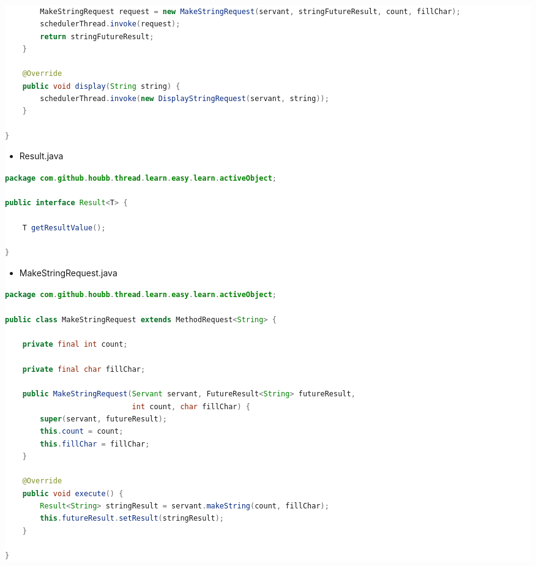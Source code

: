 ```java
        MakeStringRequest request = new MakeStringRequest(servant, stringFutureResult, count, fillChar);
        schedulerThread.invoke(request);
        return stringFutureResult;
    }

    @Override
    public void display(String string) {
        schedulerThread.invoke(new DisplayStringRequest(servant, string));
    }

}

```


- Result.java

```java
package com.github.houbb.thread.learn.easy.learn.activeObject;

public interface Result<T> {

    T getResultValue();

}

```


- MakeStringRequest.java

```java
package com.github.houbb.thread.learn.easy.learn.activeObject;

public class MakeStringRequest extends MethodRequest<String> {

    private final int count;

    private final char fillChar;

    public MakeStringRequest(Servant servant, FutureResult<String> futureResult,
                             int count, char fillChar) {
        super(servant, futureResult);
        this.count = count;
        this.fillChar = fillChar;
    }

    @Override
    public void execute() {
        Result<String> stringResult = servant.makeString(count, fillChar);
        this.futureResult.setResult(stringResult);
    }

}

```
